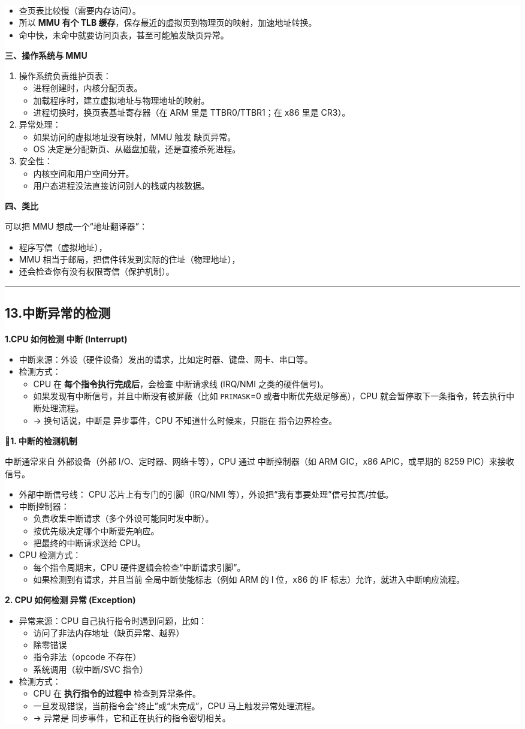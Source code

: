 - 查页表比较慢（需要内存访问）。
- 所以 **MMU 有个 TLB 缓存**，保存最近的虚拟页到物理页的映射，加速地址转换。
- 命中快，未命中就要访问页表，甚至可能触发缺页异常。

 **三、操作系统与 MMU**

1. 操作系统负责维护页表：
   - 进程创建时，内核分配页表。
   - 加载程序时，建立虚拟地址与物理地址的映射。
   - 进程切换时，换页表基址寄存器（在 ARM 里是 TTBR0/TTBR1；在 x86 里是 CR3）。
2. 异常处理：
   - 如果访问的虚拟地址没有映射，MMU 触发 缺页异常。
   - OS 决定是分配新页、从磁盘加载，还是直接杀死进程。
3. 安全性：
   - 内核空间和用户空间分开。
   - 用户态进程没法直接访问别人的栈或内核数据。

 **四、类比**

可以把 MMU 想成一个“地址翻译器”：

- 程序写信（虚拟地址），
- MMU 相当于邮局，把信件转发到实际的住址（物理地址），
- 还会检查你有没有权限寄信（保护机制）。

------

## 13.中断异常的检测

**1.CPU 如何检测 中断 (Interrupt)**

- 中断来源：外设（硬件设备）发出的请求，比如定时器、键盘、网卡、串口等。
- 检测方式：
  - CPU 在 **每个指令执行完成后**，会检查 中断请求线 (IRQ/NMI 之类的硬件信号)。
  - 如果发现有中断信号，并且中断没有被屏蔽（比如 `PRIMASK`=0 或者中断优先级足够高），CPU 就会暂停取下一条指令，转去执行中断处理流程。
  - → 换句话说，中断是 异步事件，CPU 不知道什么时候来，只能在 指令边界检查。

**🔹1. 中断的检测机制**

中断通常来自 外部设备（外部 I/O、定时器、网络卡等），CPU 通过 中断控制器（如 ARM GIC，x86 APIC，或早期的 8259 PIC）来接收信号。

- 外部中断信号线：
   CPU 芯片上有专门的引脚（IRQ/NMI 等），外设把“我有事要处理”信号拉高/拉低。
- 中断控制器：
  - 负责收集中断请求（多个外设可能同时发中断）。
  - 按优先级决定哪个中断要先响应。
  - 把最终的中断请求送给 CPU。
- CPU 检测方式：
  - 每个指令周期末，CPU 硬件逻辑会检查“中断请求引脚”。
  - 如果检测到有请求，并且当前 全局中断使能标志（例如 ARM 的 I 位，x86 的 IF 标志）允许，就进入中断响应流程。

**2. CPU 如何检测 异常 (Exception)**

- 异常来源：CPU 自己执行指令时遇到问题，比如：
  - 访问了非法内存地址（缺页异常、越界）
  - 除零错误
  - 指令非法（opcode 不存在）
  - 系统调用（软中断/SVC 指令）
- 检测方式：
  - CPU 在 **执行指令的过程中** 检查到异常条件。
  - 一旦发现错误，当前指令会“终止”或“未完成”，CPU 马上触发异常处理流程。
  - → 异常是 同步事件，它和正在执行的指令密切相关。
